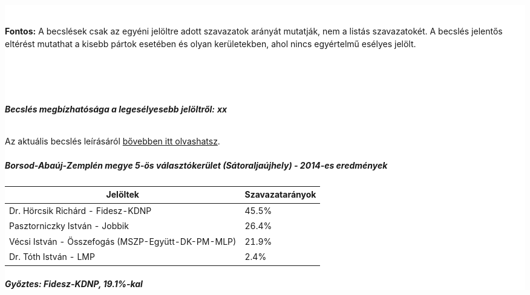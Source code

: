			
<br/><p><strong>Fontos:</strong> A becslések csak az egyéni jelöltre adott szavazatok arányát mutatják, nem a listás szavazatokét. A becslés jelentős eltérést mutathat a kisebb pártok esetében és olyan kerületekben, ahol nincs egyértelmű esélyes jelölt.</p>
<br/>
			
<br/><h6><strong>Becslés megbízhatósága a legesélyesebb jelöltről:</strong> <strong><span id="biztos_jelolt">xx</span></strong></h6>

<p>Az aktuális becslés leírásáról <a href="../metodologia#0319">bővebben itt olvashatsz</a>.</p>
          </div>
    </div>
</div>

<div class="section">
    <div class="row">
          <div class="col s12">
		  <h5>Borsod-Abaúj-Zemplén megye 5-ös választókerület (Sátoraljaújhely) - 2014-es eredmények</h5>
            <table class="striped">
              <thead>
                <tr>
                    <th>Jelöltek</th>
                    <th>Szavazatarányok</th>
                </tr>
              </thead>
              <tbody>
			  <tr>
                  <td>Dr. Hörcsik Richárd - Fidesz-KDNP</td>
				  <td>45.5%</td>
			  </tr>
			  <tr>
			      <td>Pasztorniczky István - Jobbik</td>
				  <td>26.4%</td>
			  </tr>
			  <tr>
				  <td>Vécsi István - Összefogás (MSZP-Együtt-DK-PM-MLP)</td>
				  <td>21.9%</td>
			</tr>
			<tr>
				  <td>Dr. Tóth István - LMP</td>
				  <td>2.4%</td>
			</tr>                
              </tbody>
            </table>
			<h5>Győztes: Fidesz-KDNP, 19.1%-kal</h5>
          </div>
    </div>
</div>
